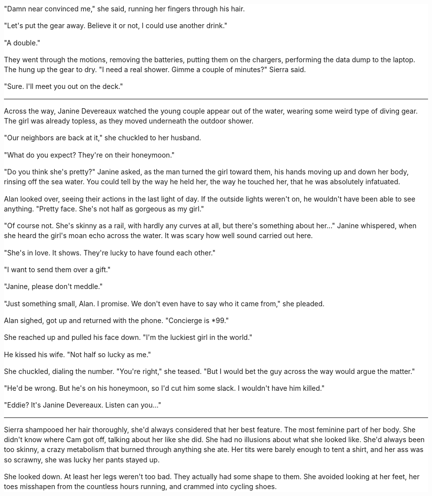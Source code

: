  "Damn near convinced me," she said, running her fingers through his hair. 

 "Let's put the gear away. Believe it or not, I could use another drink." 

 "A double." 

 They went through the motions, removing the batteries, putting them on the chargers, performing the data dump to the laptop. The hung up the gear to dry. "I need a real shower. Gimme a couple of minutes?" Sierra said. 

 "Sure. I'll meet you out on the deck." 

 * * * 

 Across the way, Janine Devereaux watched the young couple appear out of the water, wearing some weird type of diving gear. The girl was already topless, as they moved underneath the outdoor shower. 

 "Our neighbors are back at it," she chuckled to her husband. 

 "What do you expect? They're on their honeymoon." 

 "Do you think she's pretty?" Janine asked, as the man turned the girl toward them, his hands moving up and down her body, rinsing off the sea water. You could tell by the way he held her, the way he touched her, that he was absolutely infatuated. 

 Alan looked over, seeing their actions in the last light of day. If the outside lights weren't on, he wouldn't have been able to see anything. "Pretty face. She's not half as gorgeous as my girl." 

 "Of course not. She's skinny as a rail, with hardly any curves at all, but there's something about her..." Janine whispered, when she heard the girl's moan echo across the water. It was scary how well sound carried out here. 

 "She's in love. It shows. They're lucky to have found each other." 

 "I want to send them over a gift." 

 "Janine, please don't meddle." 

 "Just something small, Alan. I promise. We don't even have to say who it came from," she pleaded. 

 Alan sighed, got up and returned with the phone. "Concierge is *99." 

 She reached up and pulled his face down. "I'm the luckiest girl in the world." 

 He kissed his wife. "Not half so lucky as me." 

 She chuckled, dialing the number. "You're right," she teased. "But I would bet the guy across the way would argue the matter." 

 "He'd be wrong. But he's on his honeymoon, so I'd cut him some slack. I wouldn't have him killed." 

 "Eddie? It's Janine Devereaux. Listen can you..." 

 * * * 

 Sierra shampooed her hair thoroughly, she'd always considered that her best feature. The most feminine part of her body. She didn't know where Cam got off, talking about her like she did. She had no illusions about what she looked like. She'd always been too skinny, a crazy metabolism that burned through anything she ate. Her tits were barely enough to tent a shirt, and her ass was so scrawny, she was lucky her pants stayed up. 

 She looked down. At least her legs weren't too bad. They actually had some shape to them. She avoided looking at her feet, her toes misshapen from the countless hours running, and crammed into cycling shoes. 
